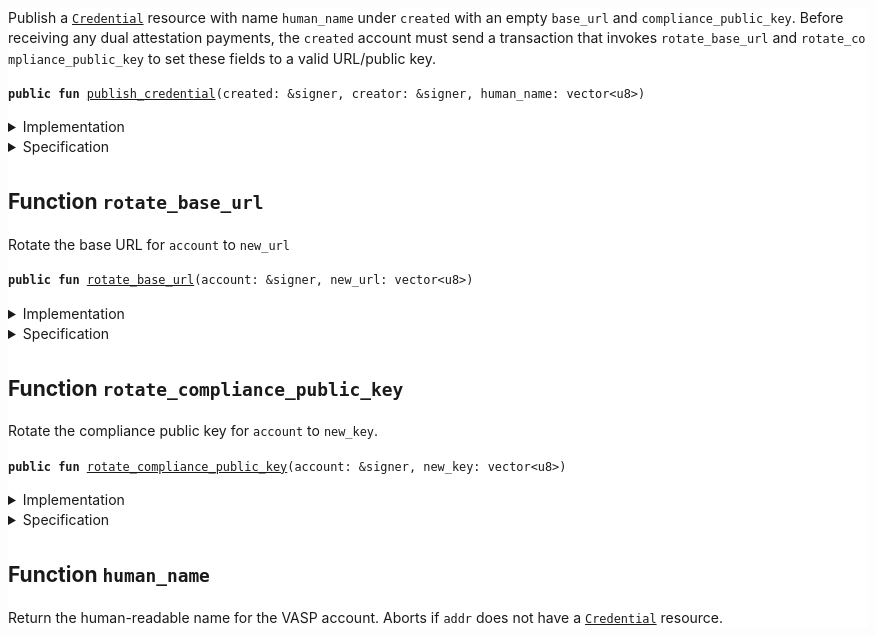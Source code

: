 Publish a <code><a href="DualAttestation.md#0x1_DualAttestation_Credential">Credential</a></code> resource with name <code>human_name</code> under <code>created</code> with an empty
<code>base_url</code> and <code>compliance_public_key</code>. Before receiving any dual attestation payments,
the <code>created</code> account must send a transaction that invokes <code>rotate_base_url</code> and
<code>rotate_compliance_public_key</code> to set these fields to a valid URL/public key.


<pre><code><b>public</b> <b>fun</b> <a href="DualAttestation.md#0x1_DualAttestation_publish_credential">publish_credential</a>(created: &signer, creator: &signer, human_name: vector&lt;u8&gt;)
</code></pre>



<details><summary>Implementation</summary></details>

<details><summary>Specification</summary></details>

<a name="0x1_DualAttestation_rotate_base_url"></a>

## Function `rotate_base_url`

Rotate the base URL for <code>account</code> to <code>new_url</code>


<pre><code><b>public</b> <b>fun</b> <a href="DualAttestation.md#0x1_DualAttestation_rotate_base_url">rotate_base_url</a>(account: &signer, new_url: vector&lt;u8&gt;)
</code></pre>



<details><summary>Implementation</summary></details>

<details><summary>Specification</summary></details>

<a name="0x1_DualAttestation_rotate_compliance_public_key"></a>

## Function `rotate_compliance_public_key`

Rotate the compliance public key for <code>account</code> to <code>new_key</code>.


<pre><code><b>public</b> <b>fun</b> <a href="DualAttestation.md#0x1_DualAttestation_rotate_compliance_public_key">rotate_compliance_public_key</a>(account: &signer, new_key: vector&lt;u8&gt;)
</code></pre>



<details><summary>Implementation</summary></details>

<details><summary>Specification</summary></details>

<a name="0x1_DualAttestation_human_name"></a>

## Function `human_name`

Return the human-readable name for the VASP account.
Aborts if <code>addr</code> does not have a <code><a href="DualAttestation.md#0x1_DualAttestation_Credential">Credential</a></code> resource.
